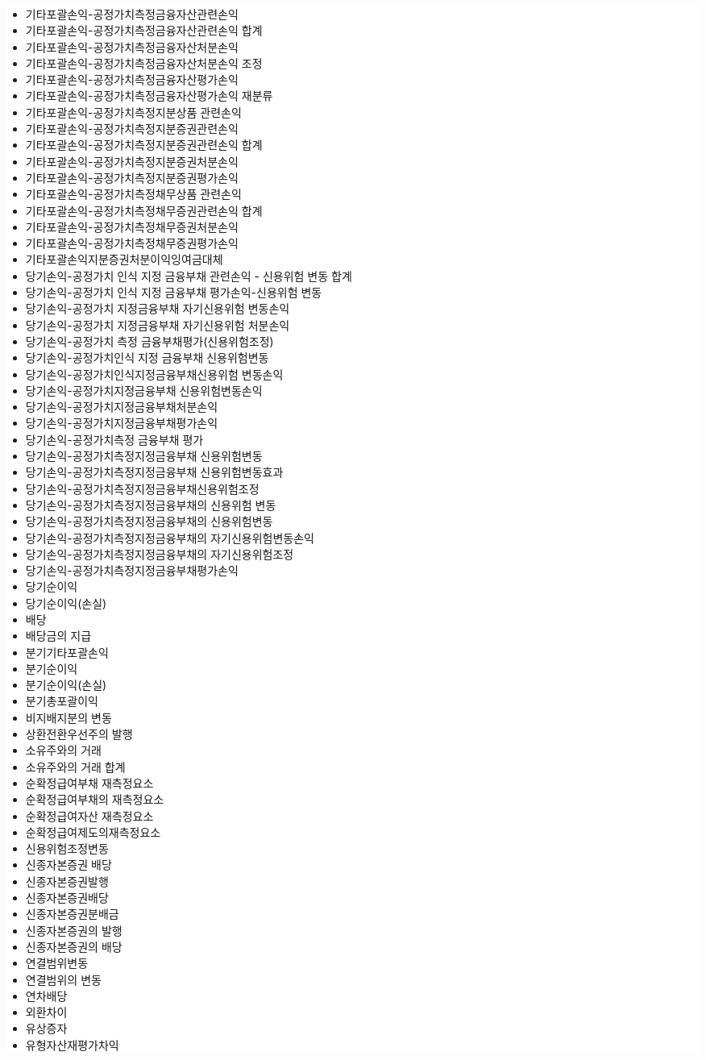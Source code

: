 - 기타포괄손익-공정가치측정금융자산관련손익
- 기타포괄손익-공정가치측정금융자산관련손익 합계
- 기타포괄손익-공정가치측정금융자산처분손익
- 기타포괄손익-공정가치측정금융자산처분손익 조정
- 기타포괄손익-공정가치측정금융자산평가손익
- 기타포괄손익-공정가치측정금융자산평가손익 재분류
- 기타포괄손익-공정가치측정지분상품 관련손익
- 기타포괄손익-공정가치측정지분증권관련손익
- 기타포괄손익-공정가치측정지분증권관련손익 합계
- 기타포괄손익-공정가치측정지분증권처분손익
- 기타포괄손익-공정가치측정지분증권평가손익
- 기타포괄손익-공정가치측정채무상품 관련손익
- 기타포괄손익-공정가치측정채무증권관련손익 합계
- 기타포괄손익-공정가치측정채무증권처분손익
- 기타포괄손익-공정가치측정채무증권평가손익
- 기타포괄손익지분증권처분이익잉여금대체
- 당기손익-공정가치 인식 지정 금융부채 관련손익 - 신용위험 변동 합계
- 당기손익-공정가치 인식 지정 금융부채 평가손익-신용위험 변동
- 당기손익-공정가치 지정금융부채 자기신용위험 변동손익
- 당기손익-공정가치 지정금융부채 자기신용위험 처분손익
- 당기손익-공정가치 측정 금융부채평가(신용위험조정)
- 당기손익-공정가치인식 지정 금융부채 신용위험변동
- 당기손익-공정가치인식지정금융부채신용위험 변동손익
- 당기손익-공정가치지정금융부채 신용위험변동손익
- 당기손익-공정가치지정금융부채처분손익
- 당기손익-공정가치지정금융부채평가손익
- 당기손익-공정가치측정 금융부채 평가
- 당기손익-공정가치측정지정금융부채 신용위험변동
- 당기손익-공정가치측정지정금융부채 신용위험변동효과
- 당기손익-공정가치측정지정금융부채신용위험조정
- 당기손익-공정가치측정지정금융부채의 신용위험 변동
- 당기손익-공정가치측정지정금융부채의 신용위험변동
- 당기손익-공정가치측정지정금융부채의 자기신용위험변동손익
- 당기손익-공정가치측정지정금융부채의 자기신용위험조정
- 당기손익-공정가치측정지정금융부채평가손익
- 당기순이익
- 당기순이익(손실)
- 배당
- 배당금의 지급
- 분기기타포괄손익
- 분기순이익
- 분기순이익(손실)
- 분기총포괄이익
- 비지배지분의 변동
- 상환전환우선주의 발행
- 소유주와의 거래
- 소유주와의 거래 합계
- 순확정급여부채 재측정요소
- 순확정급여부채의 재측정요소
- 순확정급여자산 재측정요소
- 순확정급여제도의재측정요소
- 신용위험조정변동
- 신종자본증권 배당
- 신종자본증권발행
- 신종자본증권배당
- 신종자본증권분배금
- 신종자본증권의 발행
- 신종자본증권의 배당
- 연결범위변동
- 연결범위의 변동
- 연차배당
- 외환차이
- 유상증자
- 유형자산재평가차익